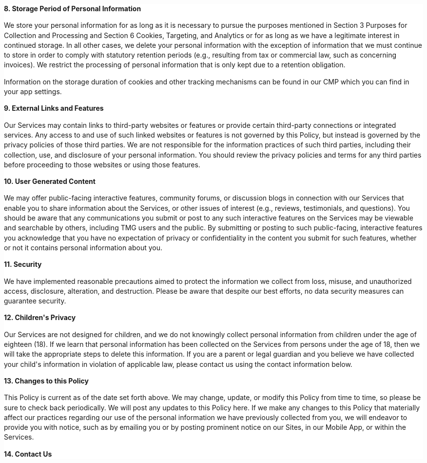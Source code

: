 **8\. Storage Period of Personal Information**

We store your personal information for as long as it is necessary to pursue the purposes mentioned in Section 3 Purposes for Collection and Processing and Section 6 Cookies, Targeting, and Analytics or for as long as we have a legitimate interest in continued storage. In all other cases, we delete your personal information with the exception of information that we must continue to store in order to comply with statutory retention periods (e.g., resulting from tax or commercial law, such as concerning invoices). We restrict the processing of personal information that is only kept due to a retention obligation.

Information on the storage duration of cookies and other tracking mechanisms can be found in our CMP which you can find in your app settings.

**9\. External Links and Features**

Our Services may contain links to third-party websites or features or provide certain third-party connections or integrated services. Any access to and use of such linked websites or features is not governed by this Policy, but instead is governed by the privacy policies of those third parties. We are not responsible for the information practices of such third parties, including their collection, use, and disclosure of your personal information. You should review the privacy policies and terms for any third parties before proceeding to those websites or using those features.

**10\. User Generated Content**

We may offer public-facing interactive features, community forums, or discussion blogs in connection with our Services that enable you to share information about the Services, or other issues of interest (e.g., reviews, testimonials, and questions). You should be aware that any communications you submit or post to any such interactive features on the Services may be viewable and searchable by others, including TMG users and the public. By submitting or posting to such public-facing, interactive features you acknowledge that you have no expectation of privacy or confidentiality in the content you submit for such features, whether or not it contains personal information about you.

**11\. Security**

We have implemented reasonable precautions aimed to protect the information we collect from loss, misuse, and unauthorized access, disclosure, alteration, and destruction. Please be aware that despite our best efforts, no data security measures can guarantee security.

**12\. Children's Privacy**

Our Services are not designed for children, and we do not knowingly collect personal information from children under the age of eighteen (18). If we learn that personal information has been collected on the Services from persons under the age of 18, then we will take the appropriate steps to delete this information. If you are a parent or legal guardian and you believe we have collected your child's information in violation of applicable law, please contact us using the contact information below.

**13\. Changes to this Policy**

This Policy is current as of the date set forth above. We may change, update, or modify this Policy from time to time, so please be sure to check back periodically. We will post any updates to this Policy here. If we make any changes to this Policy that materially affect our practices regarding our use of the personal information we have previously collected from you, we will endeavor to provide you with notice, such as by emailing you or by posting prominent notice on our Sites, in our Mobile App, or within the Services.

**14\. Contact Us**
